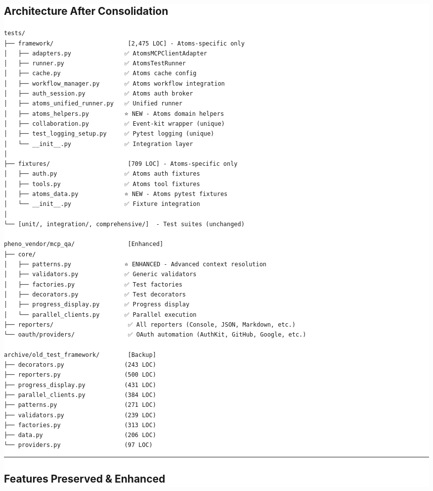 ## Architecture After Consolidation

```
tests/
├── framework/                     [2,475 LOC] - Atoms-specific only
│   ├── adapters.py               ✅ AtomsMCPClientAdapter
│   ├── runner.py                 ✅ AtomsTestRunner
│   ├── cache.py                  ✅ Atoms cache config
│   ├── workflow_manager.py       ✅ Atoms workflow integration
│   ├── auth_session.py           ✅ Atoms auth broker
│   ├── atoms_unified_runner.py   ✅ Unified runner
│   ├── atoms_helpers.py          ⭐ NEW - Atoms domain helpers
│   ├── collaboration.py          ✅ Event-kit wrapper (unique)
│   ├── test_logging_setup.py     ✅ Pytest logging (unique)
│   └── __init__.py               ✅ Integration layer
│
├── fixtures/                      [709 LOC] - Atoms-specific only
│   ├── auth.py                   ✅ Atoms auth fixtures
│   ├── tools.py                  ✅ Atoms tool fixtures
│   ├── atoms_data.py             ⭐ NEW - Atoms pytest fixtures
│   └── __init__.py               ✅ Fixture integration
│
└── [unit/, integration/, comprehensive/]  - Test suites (unchanged)

pheno_vendor/mcp_qa/               [Enhanced]
├── core/
│   ├── patterns.py               ⭐ ENHANCED - Advanced context resolution
│   ├── validators.py             ✅ Generic validators
│   ├── factories.py              ✅ Test factories
│   ├── decorators.py             ✅ Test decorators
│   ├── progress_display.py       ✅ Progress display
│   └── parallel_clients.py       ✅ Parallel execution
├── reporters/                     ✅ All reporters (Console, JSON, Markdown, etc.)
└── oauth/providers/               ✅ OAuth automation (AuthKit, GitHub, Google, etc.)

archive/old_test_framework/        [Backup]
├── decorators.py                 (243 LOC)
├── reporters.py                  (500 LOC)
├── progress_display.py           (431 LOC)
├── parallel_clients.py           (384 LOC)
├── patterns.py                   (271 LOC)
├── validators.py                 (239 LOC)
├── factories.py                  (313 LOC)
├── data.py                       (206 LOC)
└── providers.py                  (97 LOC)
```

---

## Features Preserved & Enhanced
